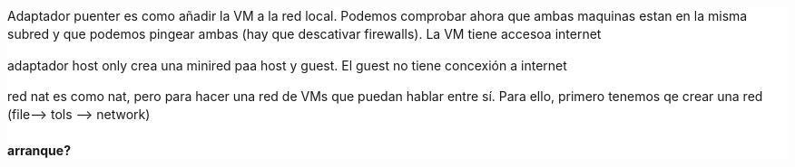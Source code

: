 Adaptador puenter es como añadir la VM a la red local. Podemos comprobar
ahora que ambas maquinas estan en la misma subred y que podemos pingear
ambas (hay que descativar firewalls). La VM tiene accesoa  internet

adaptador host only crea una minired paa host y guest. El guest no tiene 
concexión a internet

red nat es como nat, pero para hacer una red de VMs que puedan hablar entre sí.
Para ello, primero tenemos qe crear una red (file--> tols --> network)

#### arranque?